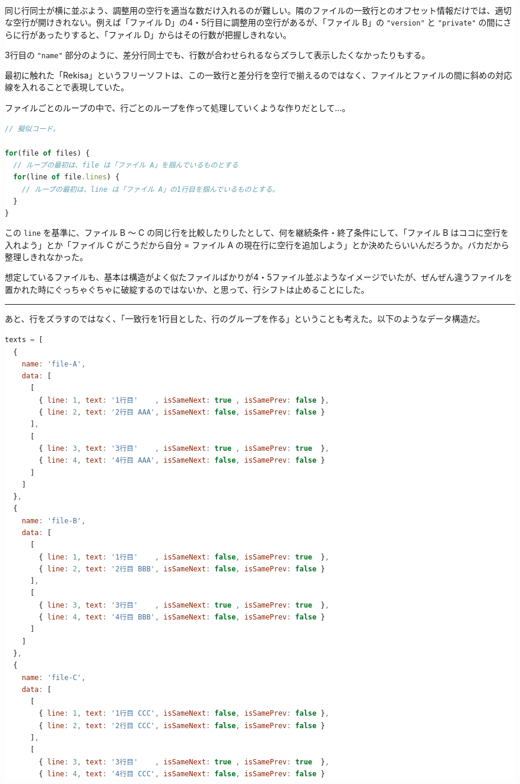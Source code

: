 同じ行同士が横に並ぶよう、調整用の空行を適当な数だけ入れるのが難しい。隣のファイルの一致行とのオフセット情報だけでは、適切な空行が開けきれない。例えば「ファイル D」の4・5行目に調整用の空行があるが、「ファイル B」の `"version"` と `"private"` の間にさらに行があったりすると、「ファイル D」からはその行数が把握しきれない。

3行目の `"name"` 部分のように、差分行同士でも、行数が合わせられるならズラして表示したくなかったりもする。

最初に触れた「Rekisa」というフリーソフトは、この一致行と差分行を空行で揃えるのではなく、ファイルとファイルの間に斜めの対応線を入れることで表現していた。

ファイルごとのループの中で、行ごとのループを作って処理していくような作りだとして…。

```javascript
// 擬似コード。

for(file of files) {
  // ループの最初は、file は「ファイル A」を掴んでいるものとする
  for(line of file.lines) {
    // ループの最初は、line は「ファイル A」の1行目を掴んでいるものとする。
  }
}
```

この `line` を基準に、ファイル B 〜 C の同じ行を比較したりしたとして、何を継続条件・終了条件にして、「ファイル B はココに空行を入れよう」とか「ファイル C がこうだから自分 = ファイル A の現在行に空行を追加しよう」とか決めたらいいんだろうか。バカだから整理しきれなかった。

想定しているファイルも、基本は構造がよく似たファイルばかりが4・5ファイル並ぶようなイメージでいたが、ぜんぜん違うファイルを置かれた時にぐっちゃぐちゃに破綻するのではないか、と思って、行シフトは止めることにした。

---

あと、行をズラすのではなく、「一致行を1行目とした、行のグループを作る」ということも考えた。以下のようなデータ構造だ。

```javascript
texts = [
  {
    name: 'file-A',
    data: [
      [
        { line: 1, text: '1行目'    , isSameNext: true , isSamePrev: false },
        { line: 2, text: '2行目 AAA', isSameNext: false, isSamePrev: false }
      ],
      [
        { line: 3, text: '3行目'    , isSameNext: true , isSamePrev: true  },
        { line: 4, text: '4行目 AAA', isSameNext: false, isSamePrev: false }
      ]
    ]
  },
  {
    name: 'file-B',
    data: [
      [
        { line: 1, text: '1行目'    , isSameNext: false, isSamePrev: true  },
        { line: 2, text: '2行目 BBB', isSameNext: false, isSamePrev: false }
      ],
      [
        { line: 3, text: '3行目'    , isSameNext: true , isSamePrev: true  },
        { line: 4, text: '4行目 BBB', isSameNext: false, isSamePrev: false }
      ]
    ]
  },
  {
    name: 'file-C',
    data: [
      [
        { line: 1, text: '1行目 CCC', isSameNext: false, isSamePrev: false },
        { line: 2, text: '2行目 CCC', isSameNext: false, isSamePrev: false }
      ],
      [
        { line: 3, text: '3行目'    , isSameNext: true , isSamePrev: true  },
        { line: 4, text: '4行目 CCC', isSameNext: false, isSamePrev: false }
```